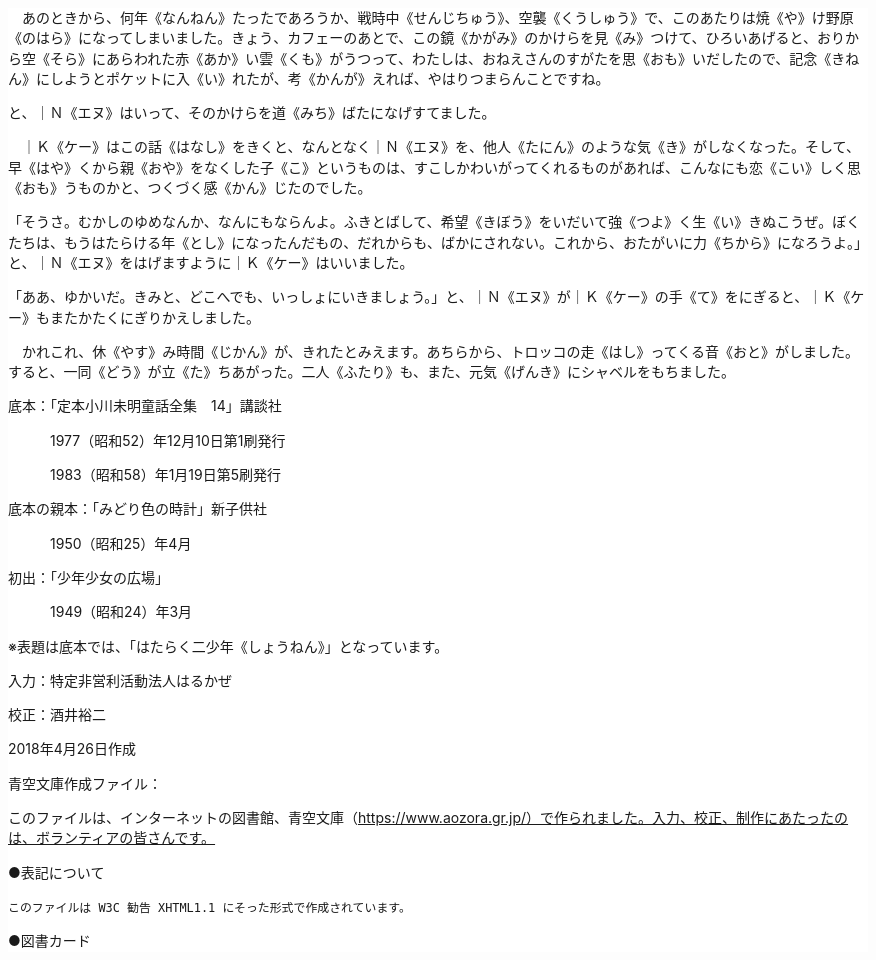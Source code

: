 　あのときから、何年《なんねん》たったであろうか、戦時中《せんじちゅう》、空襲《くうしゅう》で、このあたりは焼《や》け野原《のはら》になってしまいました。きょう、カフェーのあとで、この鏡《かがみ》のかけらを見《み》つけて、ひろいあげると、おりから空《そら》にあらわれた赤《あか》い雲《くも》がうつって、わたしは、おねえさんのすがたを思《おも》いだしたので、記念《きねん》にしようとポケットに入《い》れたが、考《かんが》えれば、やはりつまらんことですね。



と、｜Ｎ《エヌ》はいって、そのかけらを道《みち》ばたになげすてました。

　｜Ｋ《ケー》はこの話《はなし》をきくと、なんとなく｜Ｎ《エヌ》を、他人《たにん》のような気《き》がしなくなった。そして、早《はや》くから親《おや》をなくした子《こ》というものは、すこしかわいがってくれるものがあれば、こんなにも恋《こい》しく思《おも》うものかと、つくづく感《かん》じたのでした。

「そうさ。むかしのゆめなんか、なんにもならんよ。ふきとばして、希望《きぼう》をいだいて強《つよ》く生《い》きぬこうぜ。ぼくたちは、もうはたらける年《とし》になったんだもの、だれからも、ばかにされない。これから、おたがいに力《ちから》になろうよ。」と、｜Ｎ《エヌ》をはげますように｜Ｋ《ケー》はいいました。

「ああ、ゆかいだ。きみと、どこへでも、いっしょにいきましょう。」と、｜Ｎ《エヌ》が｜Ｋ《ケー》の手《て》をにぎると、｜Ｋ《ケー》もまたかたくにぎりかえしました。



　かれこれ、休《やす》み時間《じかん》が、きれたとみえます。あちらから、トロッコの走《はし》ってくる音《おと》がしました。すると、一同《どう》が立《た》ちあがった。二人《ふたり》も、また、元気《げんき》にシャベルをもちました。













底本：「定本小川未明童話全集　14」講談社

　　　1977（昭和52）年12月10日第1刷発行

　　　1983（昭和58）年1月19日第5刷発行

底本の親本：「みどり色の時計」新子供社

　　　1950（昭和25）年4月

初出：「少年少女の広場」

　　　1949（昭和24）年3月

※表題は底本では、「はたらく二少年《しょうねん》」となっています。

入力：特定非営利活動法人はるかぜ

校正：酒井裕二

2018年4月26日作成

青空文庫作成ファイル：

このファイルは、インターネットの図書館、青空文庫（https://www.aozora.gr.jp/）で作られました。入力、校正、制作にあたったのは、ボランティアの皆さんです。











●表記について


	このファイルは W3C 勧告 XHTML1.1 にそった形式で作成されています。







●図書カード
